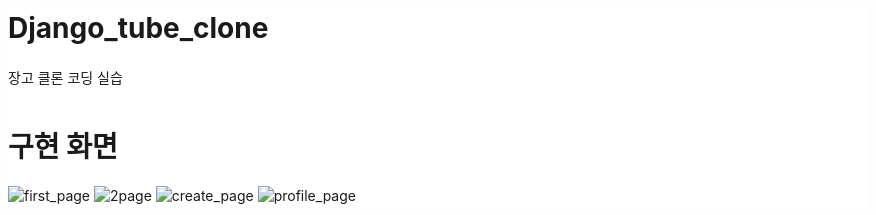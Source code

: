 # Django_tube_clone
장고 클론 코딩 실습

# 구현 화면
<img width="1280" alt="first_page" src="https://github.com/user-attachments/assets/36ba4d57-90ee-4ef2-bbdd-471ee9bd6df9">
<img width="1118" alt="2page" src="https://github.com/user-attachments/assets/d03ee331-8191-49e9-b4cc-64318bac595e">
<img width="1158" alt="create_page" src="https://github.com/user-attachments/assets/43d537dd-0873-47c8-a4ce-a124599dee33">
<img width="1001" alt="profile_page" src="https://github.com/user-attachments/assets/4ca653f8-7bc6-42c8-8e8c-4e4cd0a821e7">
